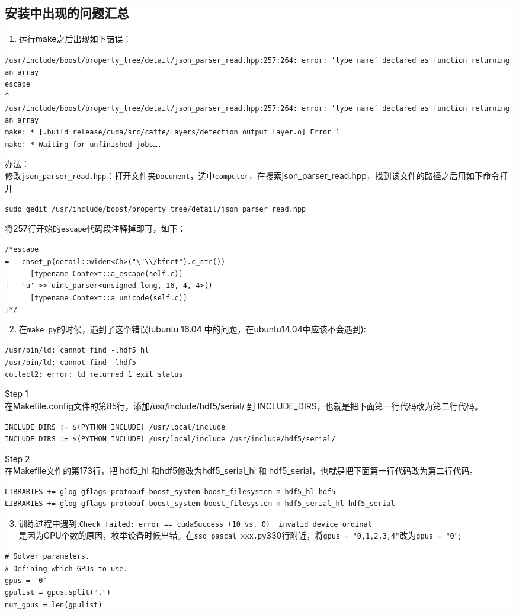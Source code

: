 ## 安装中出现的问题汇总    

1. 运行make之后出现如下错误：   
```
/usr/include/boost/property_tree/detail/json_parser_read.hpp:257:264: error: ‘type name’ declared as function returning an array 
escape 
^ 
/usr/include/boost/property_tree/detail/json_parser_read.hpp:257:264: error: ‘type name’ declared as function returning an array 
make: * [.build_release/cuda/src/caffe/layers/detection_output_layer.o] Error 1 
make: * Waiting for unfinished jobs….
```
办法：   
修改`json_parser_read.hpp`：打开文件夹`Document`，选中`computer`，在搜索json_parser_read.hpp，找到该文件的路径之后用如下命令打开   

```
sudo gedit /usr/include/boost/property_tree/detail/json_parser_read.hpp
```
将257行开始的`escape`代码段注释掉即可，如下：   
```
/*escape
=   chset_p(detail::widen<Ch>("\"\\/bfnrt").c_str())
      [typename Context::a_escape(self.c)]
|   'u' >> uint_parser<unsigned long, 16, 4, 4>()
      [typename Context::a_unicode(self.c)]
;*/

```

2. 在`make py`的时候，遇到了这个错误(ubuntu 16.04 中的问题，在ubuntu14.04中应该不会遇到):   
```
/usr/bin/ld: cannot find -lhdf5_hl
/usr/bin/ld: cannot find -lhdf5
collect2: error: ld returned 1 exit status
```
Step 1   
在Makefile.config文件的第85行，添加/usr/include/hdf5/serial/ 到 INCLUDE_DIRS，也就是把下面第一行代码改为第二行代码。   
```
INCLUDE_DIRS := $(PYTHON_INCLUDE) /usr/local/include
INCLUDE_DIRS := $(PYTHON_INCLUDE) /usr/local/include /usr/include/hdf5/serial/
```
Step 2   
在Makefile文件的第173行，把 hdf5_hl 和hdf5修改为hdf5_serial_hl 和 hdf5_serial，也就是把下面第一行代码改为第二行代码。   
```
LIBRARIES += glog gflags protobuf boost_system boost_filesystem m hdf5_hl hdf5
LIBRARIES += glog gflags protobuf boost_system boost_filesystem m hdf5_serial_hl hdf5_serial
```

3. 训练过程中遇到:`Check failed: error == cudaSuccess (10 vs. 0)  invalid device ordinal`   
 是因为GPU个数的原因，枚举设备时候出错。在`ssd_pascal_xxx.py`330行附近，将`gpus = "0,1,2,3,4"`改为`gpus = "0"`;   
```
# Solver parameters.
# Defining which GPUs to use.
gpus = "0"
gpulist = gpus.split(",")
num_gpus = len(gpulist)
```

